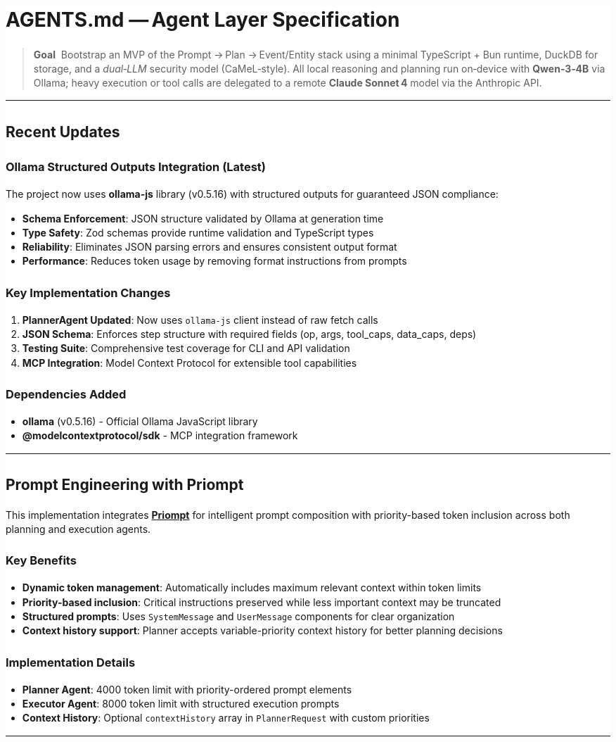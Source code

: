 # AGENTS.md — Agent Layer Specification

> **Goal**  Bootstrap an MVP of the Prompt → Plan → Event/Entity stack using a minimal TypeScript + Bun runtime, DuckDB for storage, and a *dual‑LLM* security model (CaMeL‑style). All local reasoning and planning run on‑device with **Qwen‑3‑4B** via Ollama; heavy execution or tool calls are delegated to a remote **Claude Sonnet 4** model via the Anthropic API.

---

## Recent Updates

### Ollama Structured Outputs Integration (Latest)

The project now uses **ollama-js** library (v0.5.16) with structured outputs for guaranteed JSON compliance:

- **Schema Enforcement**: JSON structure validated by Ollama at generation time
- **Type Safety**: Zod schemas provide runtime validation and TypeScript types  
- **Reliability**: Eliminates JSON parsing errors and ensures consistent output format
- **Performance**: Reduces token usage by removing format instructions from prompts

### Key Implementation Changes

1. **PlannerAgent Updated**: Now uses `ollama-js` client instead of raw fetch calls
2. **JSON Schema**: Enforces step structure with required fields (op, args, tool_caps, data_caps, deps)
3. **Testing Suite**: Comprehensive test coverage for CLI and API validation
4. **MCP Integration**: Model Context Protocol for extensible tool capabilities

### Dependencies Added
- **ollama** (v0.5.16) - Official Ollama JavaScript library
- **@modelcontextprotocol/sdk** - MCP integration framework

---

## Prompt Engineering with Priompt

This implementation integrates **[Priompt](https://github.com/anysphere/priompt)** for intelligent prompt composition with priority-based token inclusion across both planning and execution agents.

### Key Benefits
- **Dynamic token management**: Automatically includes maximum relevant context within token limits
- **Priority-based inclusion**: Critical instructions preserved while less important context may be truncated
- **Structured prompts**: Uses `SystemMessage` and `UserMessage` components for clear organization
- **Context history support**: Planner accepts variable-priority context history for better planning decisions

### Implementation Details
- **Planner Agent**: 4000 token limit with priority-ordered prompt elements
- **Executor Agent**: 8000 token limit with structured execution prompts
- **Context History**: Optional `contextHistory` array in `PlannerRequest` with custom priorities

---